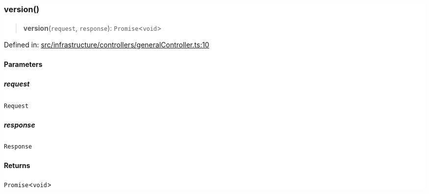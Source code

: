 ### version()

> **version**(`request`, `response`): `Promise`\<`void`\>

Defined in: [src/infrastructure/controllers/generalController.ts:10](https://github.com/lambda-orm/lambdaorm-svc/blob/b85161d80fb94d76aed52272905d40acde9ea6fd/src/infrastructure/controllers/generalController.ts#L10)

#### Parameters

##### request

`Request`

##### response

`Response`

#### Returns

`Promise`\<`void`\>
